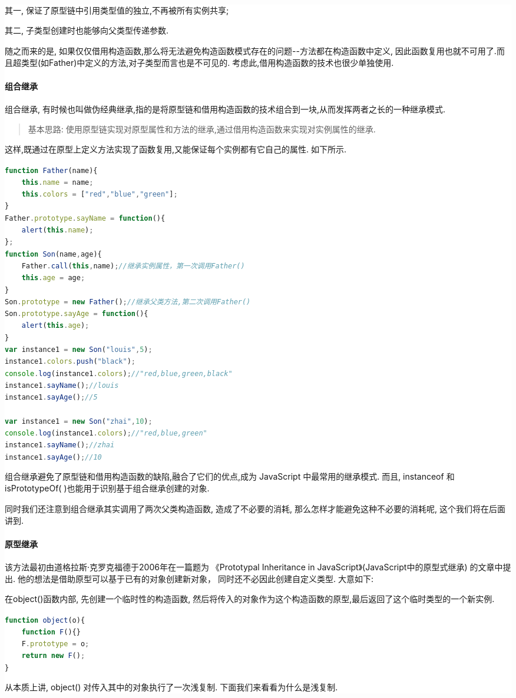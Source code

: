 其一, 保证了原型链中引用类型值的独立,不再被所有实例共享;

其二, 子类型创建时也能够向父类型传递参数.

随之而来的是, 如果仅仅借用构造函数,那么将无法避免构造函数模式存在的问题--方法都在构造函数中定义, 因此函数复用也就不可用了.而且超类型(如Father)中定义的方法,对子类型而言也是不可见的. 考虑此,借用构造函数的技术也很少单独使用.

#### 组合继承

组合继承, 有时候也叫做伪经典继承,指的是将原型链和借用构造函数的技术组合到一块,从而发挥两者之长的一种继承模式.

>基本思路: 使用原型链实现对原型属性和方法的继承,通过借用构造函数来实现对实例属性的继承.

这样,既通过在原型上定义方法实现了函数复用,又能保证每个实例都有它自己的属性. 如下所示.

```javascript
function Father(name){
    this.name = name;
    this.colors = ["red","blue","green"];
}
Father.prototype.sayName = function(){
    alert(this.name);
};
function Son(name,age){
    Father.call(this,name);//继承实例属性，第一次调用Father()
    this.age = age;
}
Son.prototype = new Father();//继承父类方法,第二次调用Father()
Son.prototype.sayAge = function(){
    alert(this.age);
}
var instance1 = new Son("louis",5);
instance1.colors.push("black");
console.log(instance1.colors);//"red,blue,green,black"
instance1.sayName();//louis
instance1.sayAge();//5

var instance1 = new Son("zhai",10);
console.log(instance1.colors);//"red,blue,green"
instance1.sayName();//zhai
instance1.sayAge();//10
```
组合继承避免了原型链和借用构造函数的缺陷,融合了它们的优点,成为 JavaScript 中最常用的继承模式. 而且, instanceof 和 isPrototypeOf( )也能用于识别基于组合继承创建的对象.

同时我们还注意到组合继承其实调用了两次父类构造函数, 造成了不必要的消耗, 那么怎样才能避免这种不必要的消耗呢, 这个我们将在后面讲到.

#### 原型继承

该方法最初由道格拉斯·克罗克福德于2006年在一篇题为 《Prototypal Inheritance in JavaScript》(JavaScript中的原型式继承) 的文章中提出. 他的想法是借助原型可以基于已有的对象创建新对象， 同时还不必因此创建自定义类型. 大意如下:

在object()函数内部, 先创建一个临时性的构造函数, 然后将传入的对象作为这个构造函数的原型,最后返回了这个临时类型的一个新实例.

```javascript
function object(o){
    function F(){}
    F.prototype = o;
    return new F();
}
```
从本质上讲, object() 对传入其中的对象执行了一次浅复制. 下面我们来看看为什么是浅复制.
